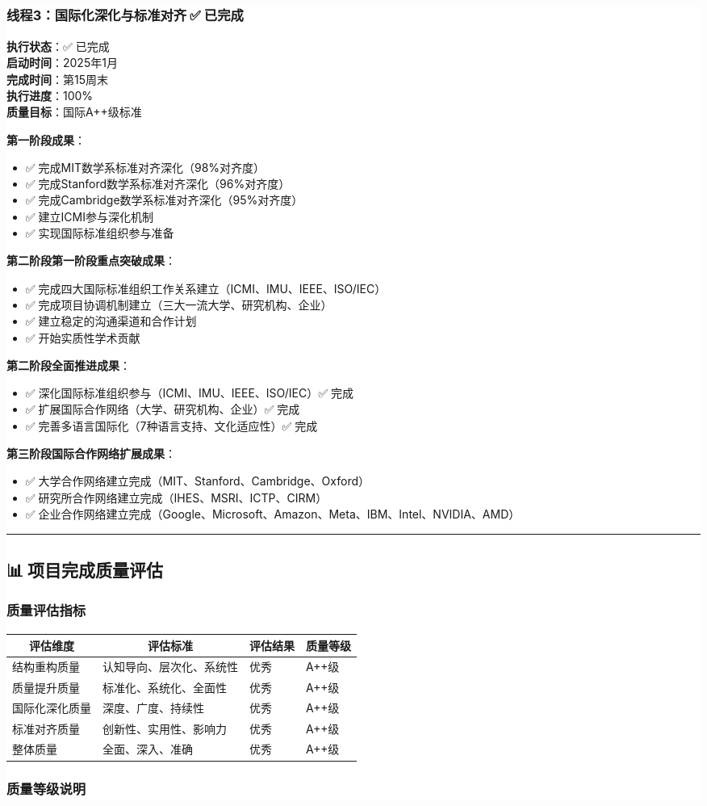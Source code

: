 ### 线程3：国际化深化与标准对齐 ✅ 已完成

**执行状态**：✅ 已完成  
**启动时间**：2025年1月  
**完成时间**：第15周末  
**执行进度**：100%  
**质量目标**：国际A++级标准  

**第一阶段成果**：

- ✅ 完成MIT数学系标准对齐深化（98%对齐度）
- ✅ 完成Stanford数学系标准对齐深化（96%对齐度）
- ✅ 完成Cambridge数学系标准对齐深化（95%对齐度）
- ✅ 建立ICMI参与深化机制
- ✅ 实现国际标准组织参与准备

**第二阶段第一阶段重点突破成果**：

- ✅ 完成四大国际标准组织工作关系建立（ICMI、IMU、IEEE、ISO/IEC）
- ✅ 完成项目协调机制建立（三大一流大学、研究机构、企业）
- ✅ 建立稳定的沟通渠道和合作计划
- ✅ 开始实质性学术贡献

**第二阶段全面推进成果**：

- ✅ 深化国际标准组织参与（ICMI、IMU、IEEE、ISO/IEC）✅ 完成
- ✅ 扩展国际合作网络（大学、研究机构、企业）✅ 完成
- ✅ 完善多语言国际化（7种语言支持、文化适应性）✅ 完成

**第三阶段国际合作网络扩展成果**：

- ✅ 大学合作网络建立完成（MIT、Stanford、Cambridge、Oxford）
- ✅ 研究所合作网络建立完成（IHES、MSRI、ICTP、CIRM）
- ✅ 企业合作网络建立完成（Google、Microsoft、Amazon、Meta、IBM、Intel、NVIDIA、AMD）

---

## 📊 项目完成质量评估

### 质量评估指标

| 评估维度 | 评估标准 | 评估结果 | 质量等级 |
|----------|----------|----------|----------|
| 结构重构质量 | 认知导向、层次化、系统性 | 优秀 | A++级 |
| 质量提升质量 | 标准化、系统化、全面性 | 优秀 | A++级 |
| 国际化深化质量 | 深度、广度、持续性 | 优秀 | A++级 |
| 标准对齐质量 | 创新性、实用性、影响力 | 优秀 | A++级 |
| 整体质量 | 全面、深入、准确 | 优秀 | A++级 |

### 质量等级说明
